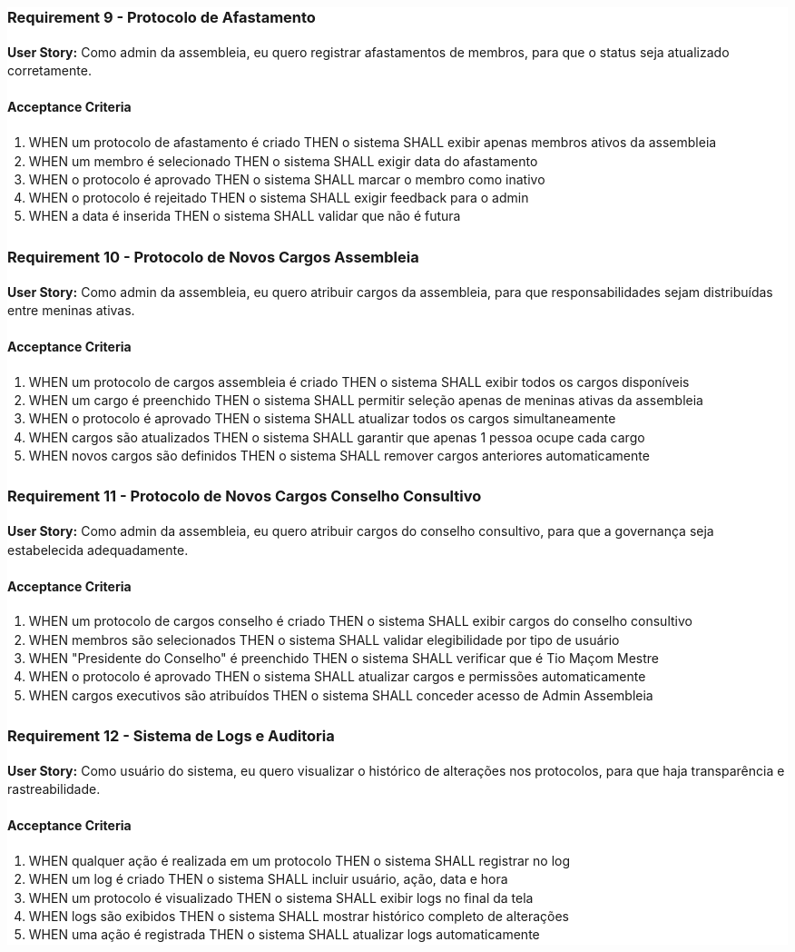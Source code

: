 ### Requirement 9 - Protocolo de Afastamento

**User Story:** Como admin da assembleia, eu quero registrar afastamentos de membros, para que o status seja atualizado corretamente.

#### Acceptance Criteria

1. WHEN um protocolo de afastamento é criado THEN o sistema SHALL exibir apenas membros ativos da assembleia
2. WHEN um membro é selecionado THEN o sistema SHALL exigir data do afastamento
3. WHEN o protocolo é aprovado THEN o sistema SHALL marcar o membro como inativo
4. WHEN o protocolo é rejeitado THEN o sistema SHALL exigir feedback para o admin
5. WHEN a data é inserida THEN o sistema SHALL validar que não é futura

### Requirement 10 - Protocolo de Novos Cargos Assembleia

**User Story:** Como admin da assembleia, eu quero atribuir cargos da assembleia, para que responsabilidades sejam distribuídas entre meninas ativas.

#### Acceptance Criteria

1. WHEN um protocolo de cargos assembleia é criado THEN o sistema SHALL exibir todos os cargos disponíveis
2. WHEN um cargo é preenchido THEN o sistema SHALL permitir seleção apenas de meninas ativas da assembleia
3. WHEN o protocolo é aprovado THEN o sistema SHALL atualizar todos os cargos simultaneamente
4. WHEN cargos são atualizados THEN o sistema SHALL garantir que apenas 1 pessoa ocupe cada cargo
5. WHEN novos cargos são definidos THEN o sistema SHALL remover cargos anteriores automaticamente

### Requirement 11 - Protocolo de Novos Cargos Conselho Consultivo

**User Story:** Como admin da assembleia, eu quero atribuir cargos do conselho consultivo, para que a governança seja estabelecida adequadamente.

#### Acceptance Criteria

1. WHEN um protocolo de cargos conselho é criado THEN o sistema SHALL exibir cargos do conselho consultivo
2. WHEN membros são selecionados THEN o sistema SHALL validar elegibilidade por tipo de usuário
3. WHEN "Presidente do Conselho" é preenchido THEN o sistema SHALL verificar que é Tio Maçom Mestre
4. WHEN o protocolo é aprovado THEN o sistema SHALL atualizar cargos e permissões automaticamente
5. WHEN cargos executivos são atribuídos THEN o sistema SHALL conceder acesso de Admin Assembleia

### Requirement 12 - Sistema de Logs e Auditoria

**User Story:** Como usuário do sistema, eu quero visualizar o histórico de alterações nos protocolos, para que haja transparência e rastreabilidade.

#### Acceptance Criteria

1. WHEN qualquer ação é realizada em um protocolo THEN o sistema SHALL registrar no log
2. WHEN um log é criado THEN o sistema SHALL incluir usuário, ação, data e hora
3. WHEN um protocolo é visualizado THEN o sistema SHALL exibir logs no final da tela
4. WHEN logs são exibidos THEN o sistema SHALL mostrar histórico completo de alterações
5. WHEN uma ação é registrada THEN o sistema SHALL atualizar logs automaticamente
